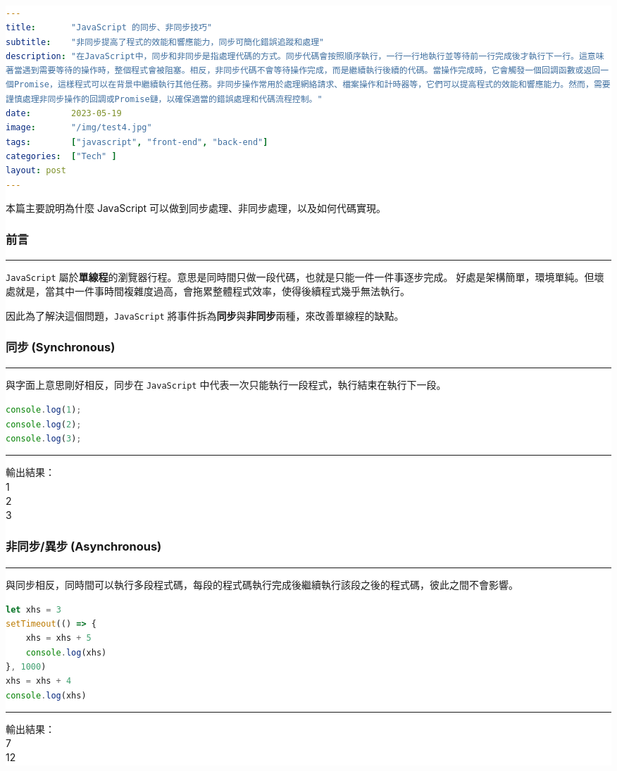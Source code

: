 ```yaml
---
title:       "JavaScript 的同步、非同步技巧"
subtitle:    "非同步提高了程式的效能和響應能力，同步可簡化錯誤追蹤和處理"
description: "在JavaScript中，同步和非同步是指處理代碼的方式。同步代碼會按照順序執行，一行一行地執行並等待前一行完成後才執行下一行。這意味著當遇到需要等待的操作時，整個程式會被阻塞。相反，非同步代碼不會等待操作完成，而是繼續執行後續的代碼。當操作完成時，它會觸發一個回調函數或返回一個Promise，這樣程式可以在背景中繼續執行其他任務。非同步操作常用於處理網絡請求、檔案操作和計時器等，它們可以提高程式的效能和響應能力。然而，需要謹慎處理非同步操作的回調或Promise鏈，以確保適當的錯誤處理和代碼流程控制。"
date:        2023-05-19
image:       "/img/test4.jpg"
tags:        ["javascript", "front-end", "back-end"]
categories:  ["Tech" ]
layout: post
---
```


本篇主要說明為什麼 JavaScript 可以做到同步處理、非同步處理，以及如何代碼實現。

### 前言
***
`JavaScript` 屬於**單線程**的瀏覽器行程。意思是同時間只做一段代碼，也就是只能一件一件事逐步完成。
好處是架構簡單，環境單純。但壞處就是，當其中一件事時間複雜度過高，會拖累整體程式效率，使得後續程式幾乎無法執行。

因此為了解決這個問題，`JavaScript` 將事件拆為**同步**與**非同步**兩種，來改善單線程的缺點。

### 同步 (Synchronous)
***
與字面上意思剛好相反，同步在 `JavaScript` 中代表一次只能執行一段程式，執行結束在執行下一段。

```javascript
console.log(1);
console.log(2);
console.log(3);
```
---
輸出結果：  
1  
2  
3  


### 非同步/異步 (Asynchronous)
***
與同步相反，同時間可以執行多段程式碼，每段的程式碼執行完成後繼續執行該段之後的程式碼，彼此之間不會影響。  

```javascript
let xhs = 3
setTimeout(() => {
    xhs = xhs + 5
    console.log(xhs)
}, 1000)
xhs = xhs + 4
console.log(xhs)
```
---
輸出結果：  
7  
12
